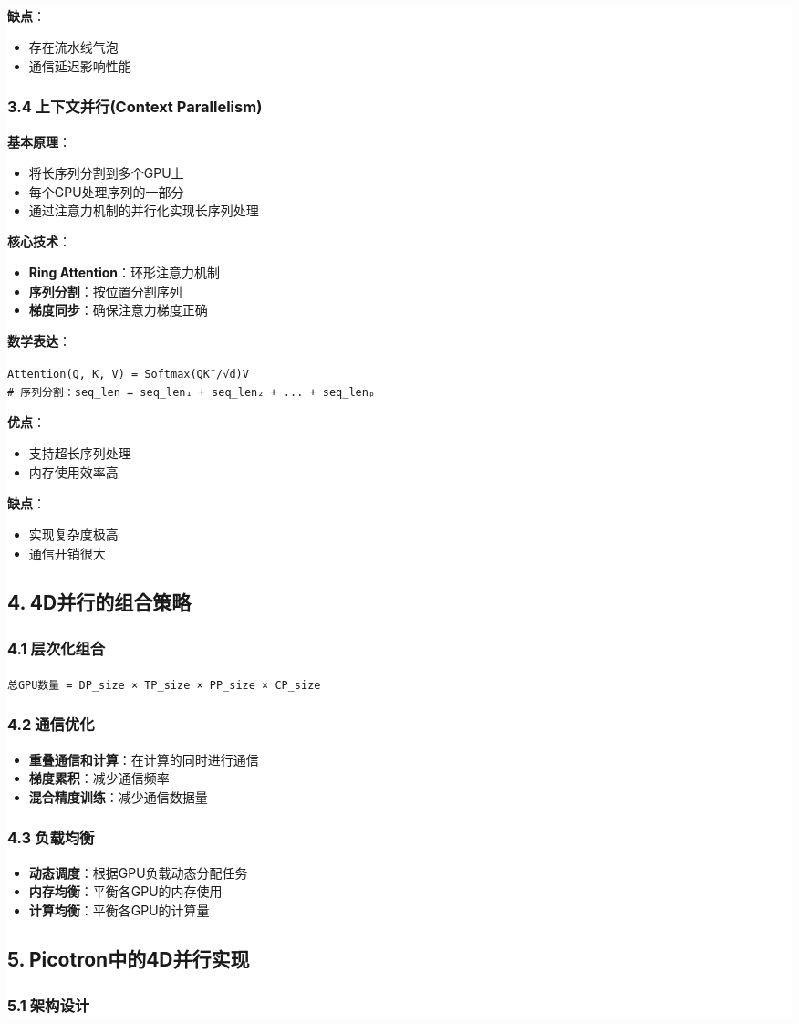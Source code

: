 **缺点**：
- 存在流水线气泡
- 通信延迟影响性能

### 3.4 上下文并行(Context Parallelism)

**基本原理**：
- 将长序列分割到多个GPU上
- 每个GPU处理序列的一部分
- 通过注意力机制的并行化实现长序列处理

**核心技术**：
- **Ring Attention**：环形注意力机制
- **序列分割**：按位置分割序列
- **梯度同步**：确保注意力梯度正确

**数学表达**：
```
Attention(Q, K, V) = Softmax(QKᵀ/√d)V
# 序列分割：seq_len = seq_len₁ + seq_len₂ + ... + seq_lenₚ
```

**优点**：
- 支持超长序列处理
- 内存使用效率高

**缺点**：
- 实现复杂度极高
- 通信开销很大

## 4. 4D并行的组合策略

### 4.1 层次化组合

```
总GPU数量 = DP_size × TP_size × PP_size × CP_size
```

### 4.2 通信优化

- **重叠通信和计算**：在计算的同时进行通信
- **梯度累积**：减少通信频率
- **混合精度训练**：减少通信数据量

### 4.3 负载均衡

- **动态调度**：根据GPU负载动态分配任务
- **内存均衡**：平衡各GPU的内存使用
- **计算均衡**：平衡各GPU的计算量

## 5. Picotron中的4D并行实现

### 5.1 架构设计
